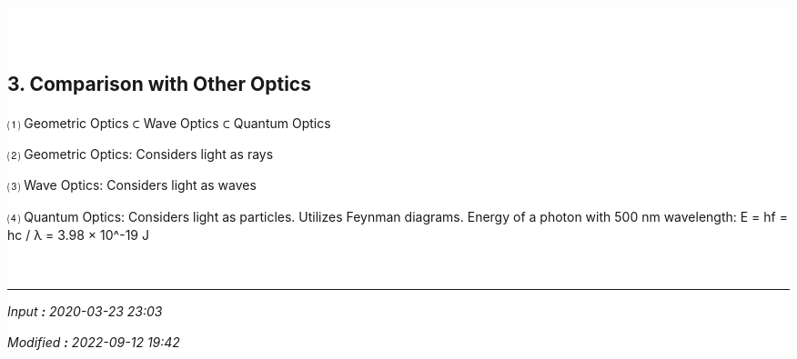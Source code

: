 <br>

<br>

## **3. Comparison with Other Optics**

 ⑴ Geometric Optics ⊂ Wave Optics ⊂ Quantum Optics

 ⑵ Geometric Optics: Considers light as rays

 ⑶ Wave Optics: Considers light as waves

 ⑷ Quantum Optics: Considers light as particles. Utilizes Feynman diagrams. Energy of a photon with 500 nm wavelength: E = hf = hc / λ = 3.98 × 10^-19 J

<br>

---

_Input **:** 2020-03-23 23:03_

_Modified **:** 2022-09-12 19:42_
